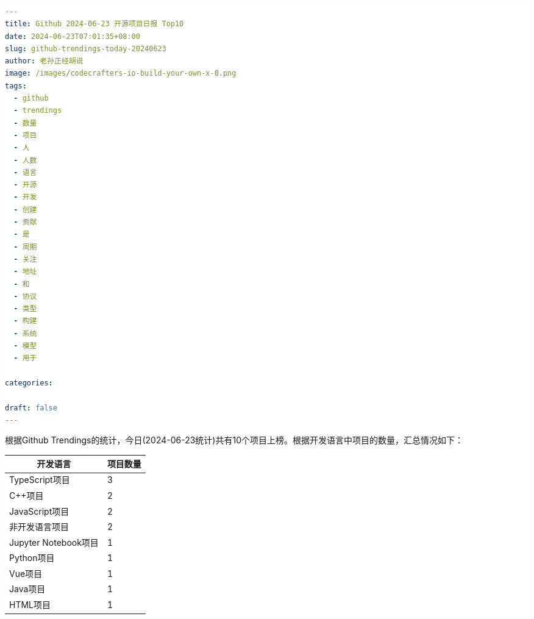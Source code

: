 ```yaml
---
title: Github 2024-06-23 开源项目日报 Top10
date: 2024-06-23T07:01:35+08:00
slug: github-trendings-today-20240623
author: 老孙正经胡说
image: /images/codecrafters-io-build-your-own-x-0.png
tags:
  - github
  - trendings
  - 数量
  - 项目
  - 人
  - 人数
  - 语言
  - 开源
  - 开发
  - 创建
  - 贡献
  - 是
  - 周期
  - 关注
  - 地址
  - 和
  - 协议
  - 类型
  - 构建
  - 系统
  - 模型
  - 用于

categories:

draft: false
---
```



根据Github Trendings的统计，今日(2024-06-23统计)共有10个项目上榜。根据开发语言中项目的数量，汇总情况如下：

| 开发语言 | 项目数量 |
|  ----  | ----  |
| TypeScript项目 | 3 |
| C++项目 | 2 |
| JavaScript项目 | 2 |
| 非开发语言项目 | 2 |
| Jupyter Notebook项目 | 1 |
| Python项目 | 1 |
| Vue项目 | 1 |
| Java项目 | 1 |
| HTML项目 | 1 |

